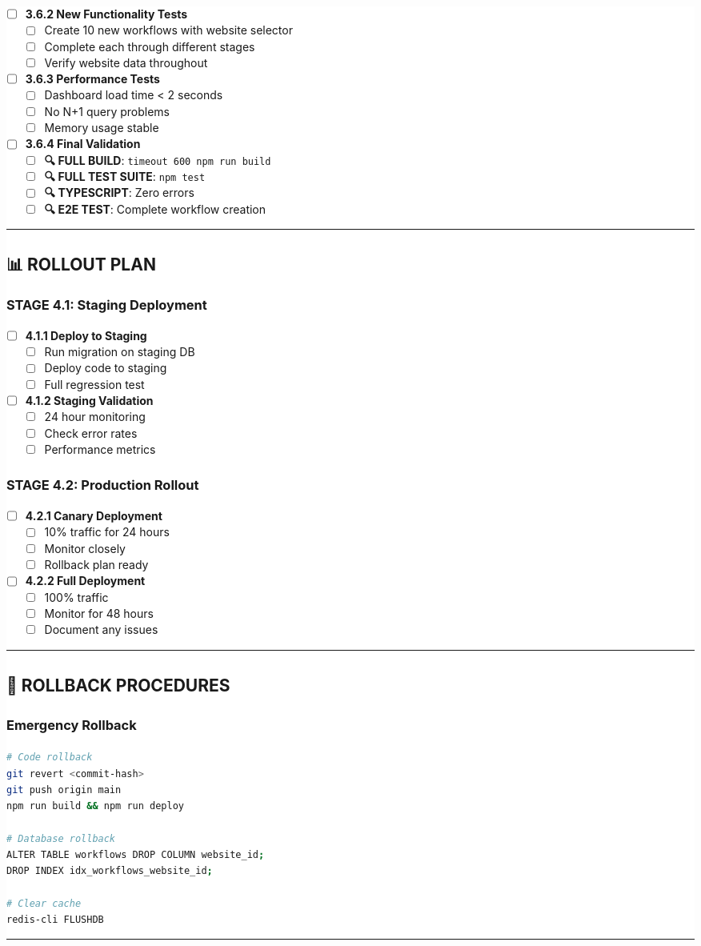 - [ ] **3.6.2 New Functionality Tests**
  - [ ] Create 10 new workflows with website selector
  - [ ] Complete each through different stages
  - [ ] Verify website data throughout

- [ ] **3.6.3 Performance Tests**
  - [ ] Dashboard load time < 2 seconds
  - [ ] No N+1 query problems
  - [ ] Memory usage stable

- [ ] **3.6.4 Final Validation**
  - [ ] **🔍 FULL BUILD**: `timeout 600 npm run build`
  - [ ] **🔍 FULL TEST SUITE**: `npm test`
  - [ ] **🔍 TYPESCRIPT**: Zero errors
  - [ ] **🔍 E2E TEST**: Complete workflow creation

---

## 📊 ROLLOUT PLAN

### STAGE 4.1: Staging Deployment
- [ ] **4.1.1 Deploy to Staging**
  - [ ] Run migration on staging DB
  - [ ] Deploy code to staging
  - [ ] Full regression test

- [ ] **4.1.2 Staging Validation**
  - [ ] 24 hour monitoring
  - [ ] Check error rates
  - [ ] Performance metrics

### STAGE 4.2: Production Rollout
- [ ] **4.2.1 Canary Deployment**
  - [ ] 10% traffic for 24 hours
  - [ ] Monitor closely
  - [ ] Rollback plan ready

- [ ] **4.2.2 Full Deployment**
  - [ ] 100% traffic
  - [ ] Monitor for 48 hours
  - [ ] Document any issues

---

## 🚨 ROLLBACK PROCEDURES

### Emergency Rollback
```bash
# Code rollback
git revert <commit-hash>
git push origin main
npm run build && npm run deploy

# Database rollback
ALTER TABLE workflows DROP COLUMN website_id;
DROP INDEX idx_workflows_website_id;

# Clear cache
redis-cli FLUSHDB
```

---